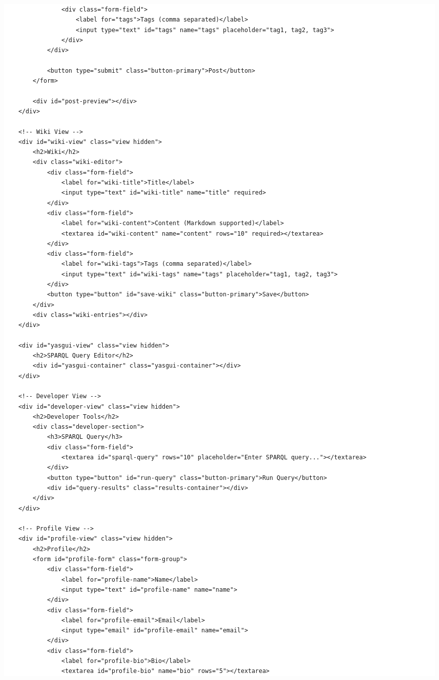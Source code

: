                     <div class="form-field">
                        <label for="tags">Tags (comma separated)</label>
                        <input type="text" id="tags" name="tags" placeholder="tag1, tag2, tag3">
                    </div>
                </div>
                
                <button type="submit" class="button-primary">Post</button>
            </form>
            
            <div id="post-preview"></div>
        </div>

        <!-- Wiki View -->
        <div id="wiki-view" class="view hidden">
            <h2>Wiki</h2>
            <div class="wiki-editor">
                <div class="form-field">
                    <label for="wiki-title">Title</label>
                    <input type="text" id="wiki-title" name="title" required>
                </div>
                <div class="form-field">
                    <label for="wiki-content">Content (Markdown supported)</label>
                    <textarea id="wiki-content" name="content" rows="10" required></textarea>
                </div>
                <div class="form-field">
                    <label for="wiki-tags">Tags (comma separated)</label>
                    <input type="text" id="wiki-tags" name="tags" placeholder="tag1, tag2, tag3">
                </div>
                <button type="button" id="save-wiki" class="button-primary">Save</button>
            </div>
            <div class="wiki-entries"></div>
        </div>

        <div id="yasgui-view" class="view hidden">
            <h2>SPARQL Query Editor</h2>
            <div id="yasgui-container" class="yasgui-container"></div>
        </div>
        
        <!-- Developer View -->
        <div id="developer-view" class="view hidden">
            <h2>Developer Tools</h2>
            <div class="developer-section">
                <h3>SPARQL Query</h3>
                <div class="form-field">
                    <textarea id="sparql-query" rows="10" placeholder="Enter SPARQL query..."></textarea>
                </div>
                <button type="button" id="run-query" class="button-primary">Run Query</button>
                <div id="query-results" class="results-container"></div>
            </div>
        </div>

        <!-- Profile View -->
        <div id="profile-view" class="view hidden">
            <h2>Profile</h2>
            <form id="profile-form" class="form-group">
                <div class="form-field">
                    <label for="profile-name">Name</label>
                    <input type="text" id="profile-name" name="name">
                </div>
                <div class="form-field">
                    <label for="profile-email">Email</label>
                    <input type="email" id="profile-email" name="email">
                </div>
                <div class="form-field">
                    <label for="profile-bio">Bio</label>
                    <textarea id="profile-bio" name="bio" rows="5"></textarea>